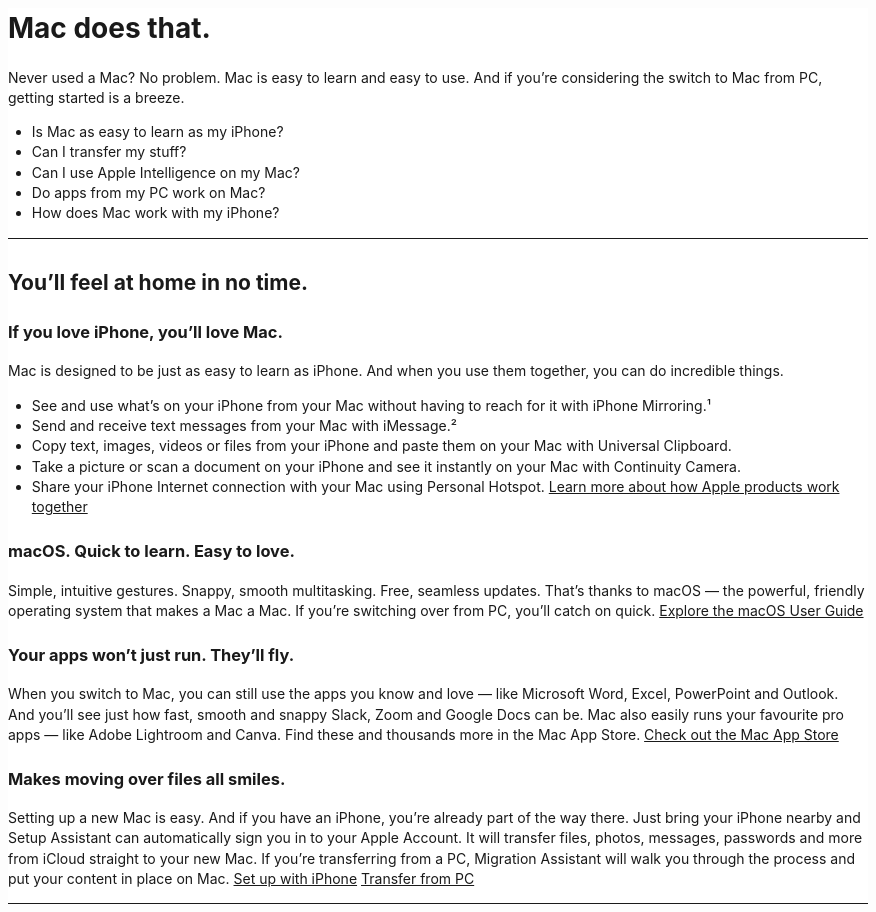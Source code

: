 
# Mac does that.

Never used a Mac? No problem. Mac is easy to learn and easy to use. And if you’re considering the switch to Mac from PC, getting started is a breeze.

* Is Mac as easy to learn as my iPhone?
* Can I transfer my stuff?
* Can I use Apple Intelligence on my Mac?
* Do apps from my PC work on Mac?
* How does Mac work with my iPhone?

---

## You’ll feel at home in no time.

### If you love iPhone, you’ll love Mac.

Mac is designed to be just as easy to learn as iPhone. And when you use them together, you can do incredible things.

* See and use what’s on your iPhone from your Mac without having to reach for it with iPhone Mirroring.¹
* Send and receive text messages from your Mac with iMessage.²
* Copy text, images, videos or files from your iPhone and paste them on your Mac with Universal Clipboard.
* Take a picture or scan a document on your iPhone and see it instantly on your Mac with Continuity Camera.
* Share your iPhone Internet connection with your Mac using Personal Hotspot.
  [Learn more about how Apple products work together](https://www.apple.com/sg/macos/continuity/)

### macOS. Quick to learn. Easy to love.

Simple, intuitive gestures. Snappy, smooth multitasking. Free, seamless updates. That’s thanks to macOS — the powerful, friendly operating system that makes a Mac a Mac. If you’re switching over from PC, you’ll catch on quick.
[Explore the macOS User Guide](https://support.apple.com/en-sg/guide/mac-help/welcome/mac)

### Your apps won’t just run. They’ll fly.

When you switch to Mac, you can still use the apps you know and love — like Microsoft Word, Excel, PowerPoint and Outlook. And you’ll see just how fast, smooth and snappy Slack, Zoom and Google Docs can be. Mac also easily runs your favourite pro apps — like Adobe Lightroom and Canva. Find these and thousands more in the Mac App Store.
[Check out the Mac App Store](https://www.apple.com/sg/app-store/)

### Makes moving over files all smiles.

Setting up a new Mac is easy. And if you have an iPhone, you’re already part of the way there. Just bring your iPhone nearby and Setup Assistant can automatically sign you in to your Apple Account. It will transfer files, photos, messages, passwords and more from iCloud straight to your new Mac. If you’re transferring from a PC, Migration Assistant will walk you through the process and put your content in place on Mac.
[Set up with iPhone](https://support.apple.com/en-sg/122216)
[Transfer from PC](https://support.apple.com/en-sg/102565)

---